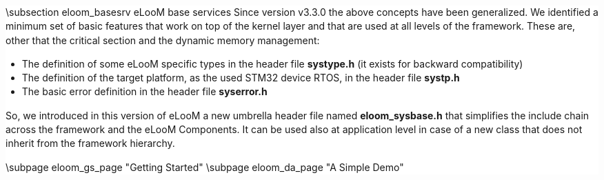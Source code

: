 \subsection eloom_basesrv eLooM base services
Since version v3.3.0 the above concepts have been generalized. We identified a minimum set of basic features that work on top of the kernel layer and that are used at all levels of the framework.
These are, other that the critical section and the dynamic memory management:
- The definition of some eLooM specific types in the header file **systype.h** (it exists for backward compatibility)
- The definition of the target platform, as the used STM32 device RTOS, in the header file **systp.h**
- The basic error definition in the header file **syserror.h**

So, we introduced in this version of eLooM a new umbrella header file named **eloom_sysbase.h** that simplifies the include chain across the framework and the eLooM Components.
It can be used also at application level in case of a new class that does not inherit from the framework hierarchy.

\subpage eloom_gs_page "Getting Started"
\subpage eloom_da_page "A Simple Demo"



